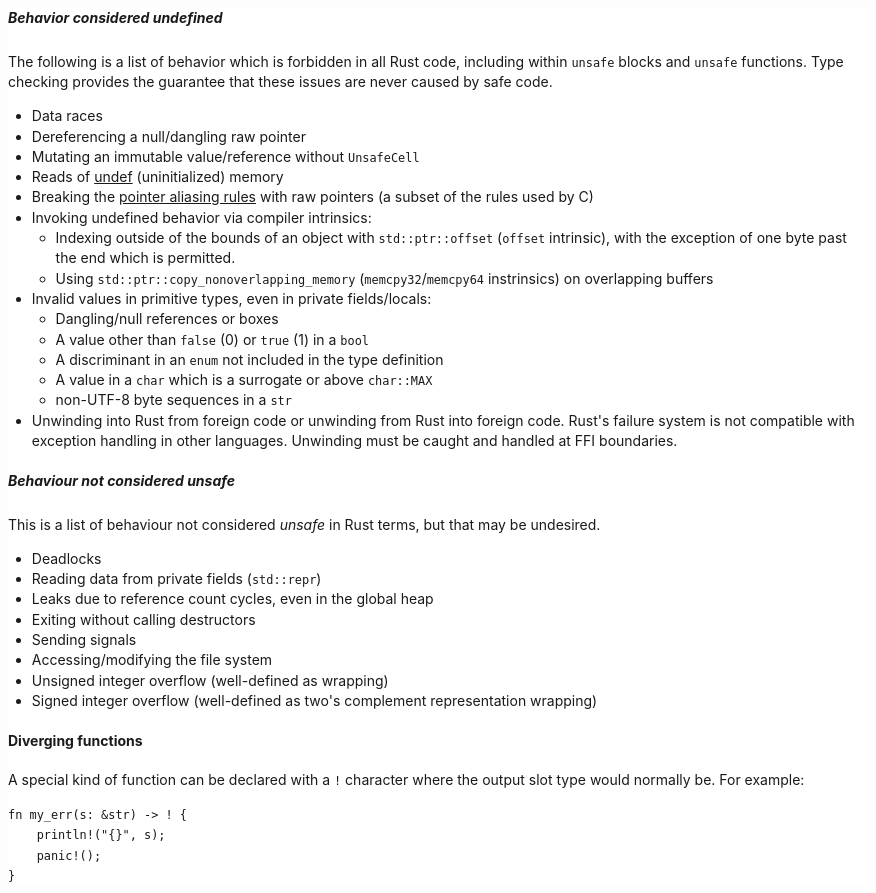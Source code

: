 ##### Behavior considered undefined

The following is a list of behavior which is forbidden in all Rust code,
including within `unsafe` blocks and `unsafe` functions. Type checking provides
the guarantee that these issues are never caused by safe code.

* Data races
* Dereferencing a null/dangling raw pointer
* Mutating an immutable value/reference without `UnsafeCell`
* Reads of [undef](http://llvm.org/docs/LangRef.html#undefined-values)
  (uninitialized) memory
* Breaking the [pointer aliasing
  rules](http://llvm.org/docs/LangRef.html#pointer-aliasing-rules)
  with raw pointers (a subset of the rules used by C)
* Invoking undefined behavior via compiler intrinsics:
  * Indexing outside of the bounds of an object with `std::ptr::offset`
    (`offset` intrinsic), with
    the exception of one byte past the end which is permitted.
  * Using `std::ptr::copy_nonoverlapping_memory` (`memcpy32`/`memcpy64`
    instrinsics) on overlapping buffers
* Invalid values in primitive types, even in private fields/locals:
  * Dangling/null references or boxes
  * A value other than `false` (0) or `true` (1) in a `bool`
  * A discriminant in an `enum` not included in the type definition
  * A value in a `char` which is a surrogate or above `char::MAX`
  * non-UTF-8 byte sequences in a `str`
* Unwinding into Rust from foreign code or unwinding from Rust into foreign
  code. Rust's failure system is not compatible with exception handling in
  other languages. Unwinding must be caught and handled at FFI boundaries.

##### Behaviour not considered unsafe

This is a list of behaviour not considered *unsafe* in Rust terms, but that may
be undesired.

* Deadlocks
* Reading data from private fields (`std::repr`)
* Leaks due to reference count cycles, even in the global heap
* Exiting without calling destructors
* Sending signals
* Accessing/modifying the file system
* Unsigned integer overflow (well-defined as wrapping)
* Signed integer overflow (well-defined as two's complement representation
  wrapping)

#### Diverging functions

A special kind of function can be declared with a `!` character where the
output slot type would normally be. For example:

```
fn my_err(s: &str) -> ! {
    println!("{}", s);
    panic!();
}
```
